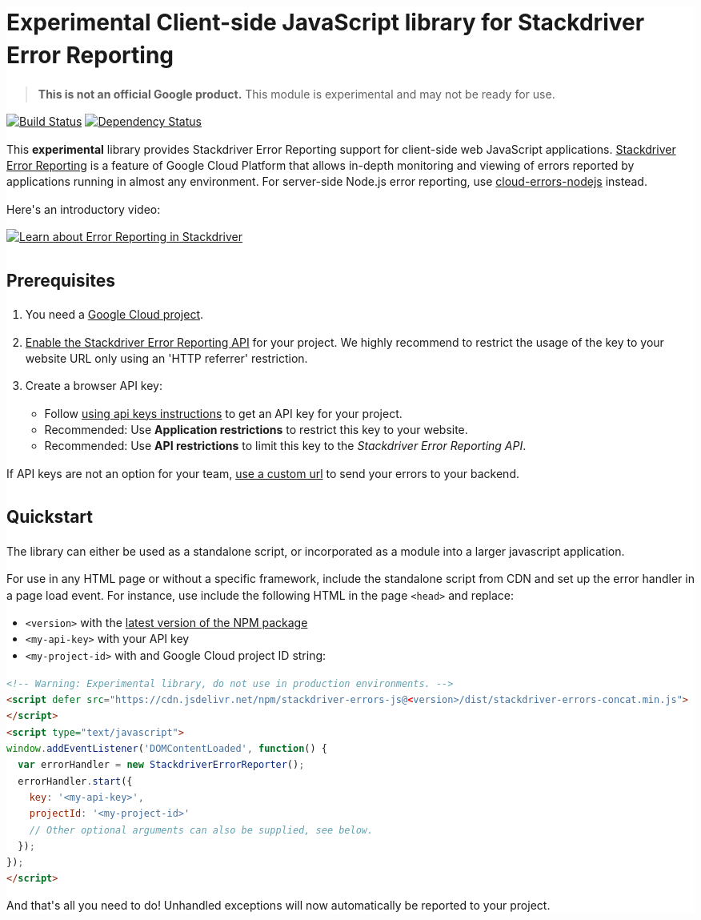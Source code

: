 # Experimental Client-side JavaScript library for Stackdriver Error Reporting

> **This is not an official Google product.** This module is experimental and may not be ready for use.

[![Build Status][travis-ci status image]][travis-ci status link]
[![Dependency Status][david-dm status image]][david-dm status link]

This **experimental** library provides Stackdriver Error Reporting support for client-side web JavaScript applications. [Stackdriver Error Reporting](https://cloud.google.com/error-reporting/) is a feature of Google Cloud Platform that allows in-depth monitoring and viewing of errors reported by applications running in almost any environment. For server-side Node.js error reporting, use [cloud-errors-nodejs](https://github.com/GoogleCloudPlatform/cloud-errors-nodejs) instead.

Here's an introductory video:

[![Learn about Error Reporting in Stackdriver][video thumbnail]][video link]

## Prerequisites

1. You need a [Google Cloud project](https://console.cloud.google.com).

2. [Enable the Stackdriver Error Reporting API](https://console.cloud.google.com/apis/api/clouderrorreporting.googleapis.com/overview) for your project. We highly recommend to restrict the usage of the key to your website URL only using an 'HTTP referrer' restriction.

3. Create a browser API key:
   - Follow [using api keys instructions](https://support.google.com/cloud/answer/6158862) to get an API key for your project.
   - Recommended: Use **Application restrictions** to restrict this key to your website.
   - Recommended: Use **API restrictions** to limit this key to the *Stackdriver Error Reporting API*.

If API keys are not an option for your team, [use a custom url](
#configuring-without-an-api-key) to send your errors to your backend.

## Quickstart

The library can either be used as a standalone script, or incorporated as a module into a larger javascript application.

For use in any HTML page or without a specific framework, include the standalone script from CDN and set up the error handler in a page load event.
For instance, use include the following HTML in the page `<head>` and replace:

* `<version>` with the [latest version of the NPM package](https://www.npmjs.com/package/stackdriver-errors-js) 
* `<my-api-key>` with your API key
* `<my-project-id>` with  and Google Cloud project ID string:

```HTML
<!-- Warning: Experimental library, do not use in production environments. -->
<script defer src="https://cdn.jsdelivr.net/npm/stackdriver-errors-js@<version>/dist/stackdriver-errors-concat.min.js"></script>
<script type="text/javascript">
window.addEventListener('DOMContentLoaded', function() {
  var errorHandler = new StackdriverErrorReporter();
  errorHandler.start({
    key: '<my-api-key>',
    projectId: '<my-project-id>'
    // Other optional arguments can also be supplied, see below.
  });
});
</script>
```
And that's all you need to do! Unhandled exceptions will now automatically be reported to your project.

[travis-ci status image]: https://travis-ci.org/GoogleCloudPlatform/stackdriver-errors-js.svg?branch=master
[travis-ci status link]: https://travis-ci.org/GoogleCloudPlatform/stackdriver-errors-js
[david-dm status image]: https://david-dm.org/GoogleCloudPlatform/stackdriver-errors-js.svg
[david-dm status link]: https://david-dm.org/GoogleCloudPlatform/stackdriver-errors-js
[video thumbnail]: https://img.youtube.com/vi/cVpWVD75Hs8/0.jpg
[video link]: https://www.youtube.com/watch?v=cVpWVD75Hs8